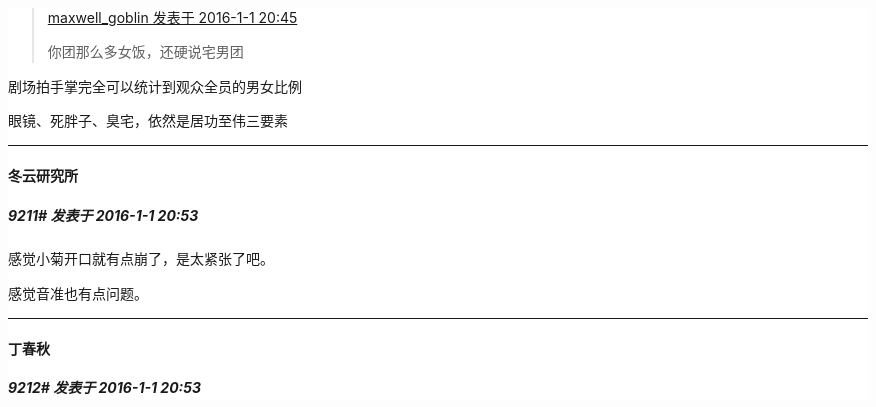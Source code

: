 

<blockquote><a href="httphttps://bbs.saraba1st.com/2b/forum.php?mod=redirect&amp;goto=findpost&amp;pid=31194596&amp;ptid=1105387" target="_blank">maxwell_goblin 发表于 2016-1-1 20:45</a>

你团那么多女饭，还硬说宅男团</blockquote>
剧场拍手掌完全可以统计到观众全员的男女比例

眼镜、死胖子、臭宅，依然是居功至伟三要素







-----

####  冬云研究所  
##### 9211#       发表于 2016-1-1 20:53




感觉小菊开口就有点崩了，是太紧张了吧。

感觉音准也有点问题。







-----

####  丁春秋  
##### 9212#       发表于 2016-1-1 20:53

